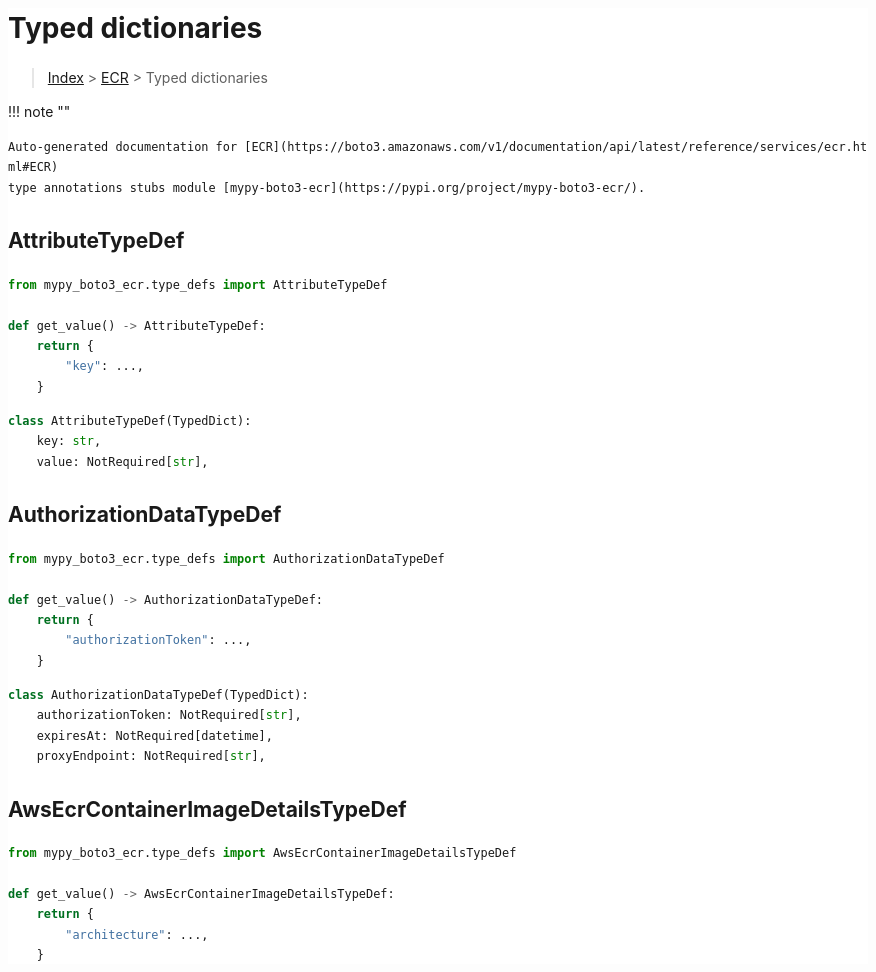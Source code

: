 # Typed dictionaries

> [Index](../README.md) > [ECR](./README.md) > Typed dictionaries

!!! note ""

    Auto-generated documentation for [ECR](https://boto3.amazonaws.com/v1/documentation/api/latest/reference/services/ecr.html#ECR)
    type annotations stubs module [mypy-boto3-ecr](https://pypi.org/project/mypy-boto3-ecr/).

## AttributeTypeDef

```python title="Usage Example"
from mypy_boto3_ecr.type_defs import AttributeTypeDef

def get_value() -> AttributeTypeDef:
    return {
        "key": ...,
    }
```

```python title="Definition"
class AttributeTypeDef(TypedDict):
    key: str,
    value: NotRequired[str],
```

## AuthorizationDataTypeDef

```python title="Usage Example"
from mypy_boto3_ecr.type_defs import AuthorizationDataTypeDef

def get_value() -> AuthorizationDataTypeDef:
    return {
        "authorizationToken": ...,
    }
```

```python title="Definition"
class AuthorizationDataTypeDef(TypedDict):
    authorizationToken: NotRequired[str],
    expiresAt: NotRequired[datetime],
    proxyEndpoint: NotRequired[str],
```

## AwsEcrContainerImageDetailsTypeDef

```python title="Usage Example"
from mypy_boto3_ecr.type_defs import AwsEcrContainerImageDetailsTypeDef

def get_value() -> AwsEcrContainerImageDetailsTypeDef:
    return {
        "architecture": ...,
    }
```
